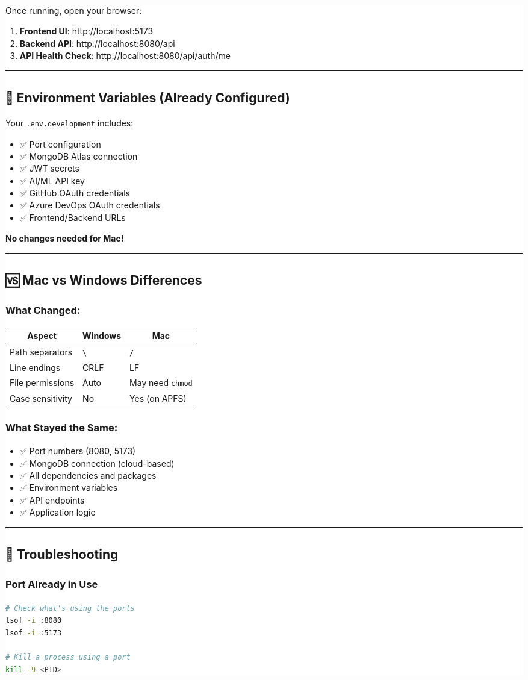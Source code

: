 Once running, open your browser:

1. **Frontend UI**: http://localhost:5173
2. **Backend API**: http://localhost:8080/api
3. **API Health Check**: http://localhost:8080/api/auth/me

---

## 🔑 Environment Variables (Already Configured)

Your `.env.development` includes:

- ✅ Port configuration
- ✅ MongoDB Atlas connection
- ✅ JWT secrets
- ✅ AI/ML API key
- ✅ GitHub OAuth credentials
- ✅ Azure DevOps OAuth credentials
- ✅ Frontend/Backend URLs

**No changes needed for Mac!**

---

## 🆚 Mac vs Windows Differences

### What Changed:
| Aspect | Windows | Mac |
|--------|---------|-----|
| Path separators | `\` | `/` |
| Line endings | CRLF | LF |
| File permissions | Auto | May need `chmod` |
| Case sensitivity | No | Yes (on APFS) |

### What Stayed the Same:
- ✅ Port numbers (8080, 5173)
- ✅ MongoDB connection (cloud-based)
- ✅ All dependencies and packages
- ✅ Environment variables
- ✅ API endpoints
- ✅ Application logic

---

## 🐛 Troubleshooting

### Port Already in Use
```bash
# Check what's using the ports
lsof -i :8080
lsof -i :5173

# Kill a process using a port
kill -9 <PID>
```
